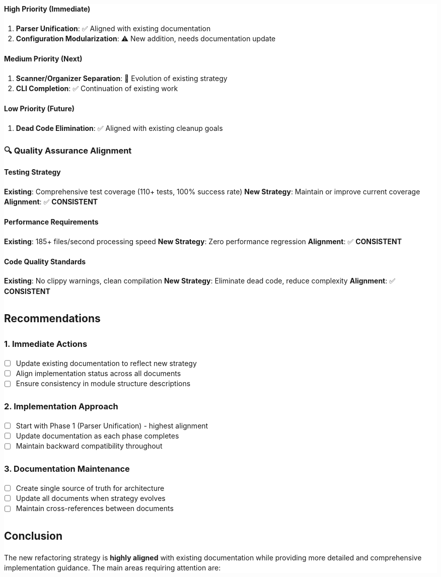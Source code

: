 #### **High Priority (Immediate)**
1. **Parser Unification**: ✅ Aligned with existing documentation
2. **Configuration Modularization**: ⚠️ New addition, needs documentation update

#### **Medium Priority (Next)**
1. **Scanner/Organizer Separation**: 🔄 Evolution of existing strategy
2. **CLI Completion**: ✅ Continuation of existing work

#### **Low Priority (Future)**
1. **Dead Code Elimination**: ✅ Aligned with existing cleanup goals

### 🔍 **Quality Assurance Alignment**

#### **Testing Strategy**
**Existing**: Comprehensive test coverage (110+ tests, 100% success rate)
**New Strategy**: Maintain or improve current coverage
**Alignment**: ✅ **CONSISTENT**

#### **Performance Requirements**
**Existing**: 185+ files/second processing speed
**New Strategy**: Zero performance regression
**Alignment**: ✅ **CONSISTENT**

#### **Code Quality Standards**
**Existing**: No clippy warnings, clean compilation
**New Strategy**: Eliminate dead code, reduce complexity
**Alignment**: ✅ **CONSISTENT**

## Recommendations

### 1. **Immediate Actions**
- [ ] Update existing documentation to reflect new strategy
- [ ] Align implementation status across all documents
- [ ] Ensure consistency in module structure descriptions

### 2. **Implementation Approach**
- [ ] Start with Phase 1 (Parser Unification) - highest alignment
- [ ] Update documentation as each phase completes
- [ ] Maintain backward compatibility throughout

### 3. **Documentation Maintenance**
- [ ] Create single source of truth for architecture
- [ ] Update all documents when strategy evolves
- [ ] Maintain cross-references between documents

## Conclusion

The new refactoring strategy is **highly aligned** with existing documentation while providing more detailed and comprehensive implementation guidance. The main areas requiring attention are:

